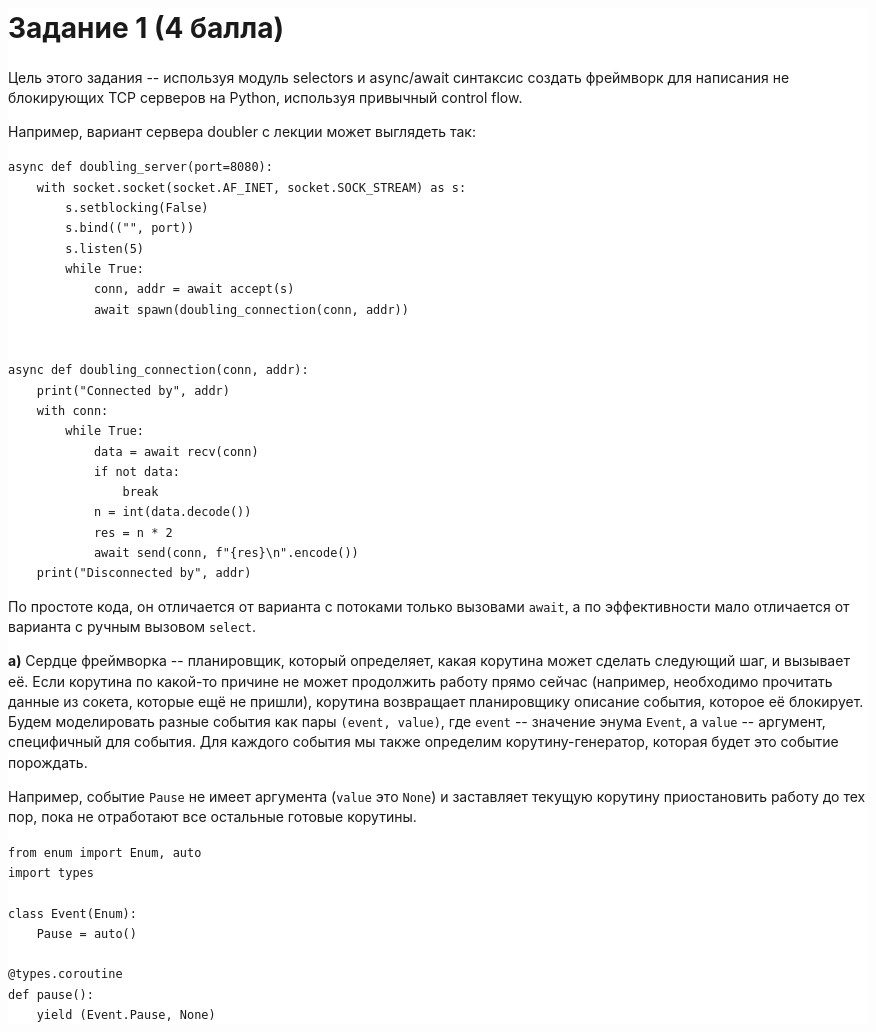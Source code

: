 # Задание 1 (4 балла)

Цель этого задания -- используя модуль selectors и async/await синтаксис создать
фреймворк для написания не блокирующих TCP серверов на Python, используя
привычный control flow.

Например, вариант сервера doubler c лекции может выглядеть так:

```
async def doubling_server(port=8080):
    with socket.socket(socket.AF_INET, socket.SOCK_STREAM) as s:
        s.setblocking(False)
        s.bind(("", port))
        s.listen(5)
        while True:
            conn, addr = await accept(s)
            await spawn(doubling_connection(conn, addr))


async def doubling_connection(conn, addr):
    print("Connected by", addr)
    with conn:
        while True:
            data = await recv(conn)
            if not data:
                break
            n = int(data.decode())
            res = n * 2
            await send(conn, f"{res}\n".encode())
    print("Disconnected by", addr)
```

По простоте кода, он отличается от варианта с потоками только вызовами `await`,
а по эффективности мало отличается от варианта с ручным вызовом `select`.


**a)** Сердце фреймворка -- планировщик, который определяет, какая корутина
может сделать следующий шаг, и вызывает её. Если корутина по какой-то причине
не может продолжить работу прямо сейчас (например, необходимо прочитать данные
из сокета, которые ещё не пришли), корутина возвращает планировщику описание
события, которое её блокирует. Будем моделировать разные события как пары
`(event, value)`, где `event` -- значение энума `Event`, а `value` -- аргумент,
специфичный для события. Для каждого события мы также определим корутину-генератор, 
которая будет это событие порождать.

Например, событие `Pause` не имеет аргумента (`value` это `None`) и заставляет
текущую корутину приостановить работу до тех пор, пока не отработают все
остальные готовые корутины.

```
from enum import Enum, auto
import types

class Event(Enum):
    Pause = auto()
    
@types.coroutine
def pause():
    yield (Event.Pause, None)    
```
